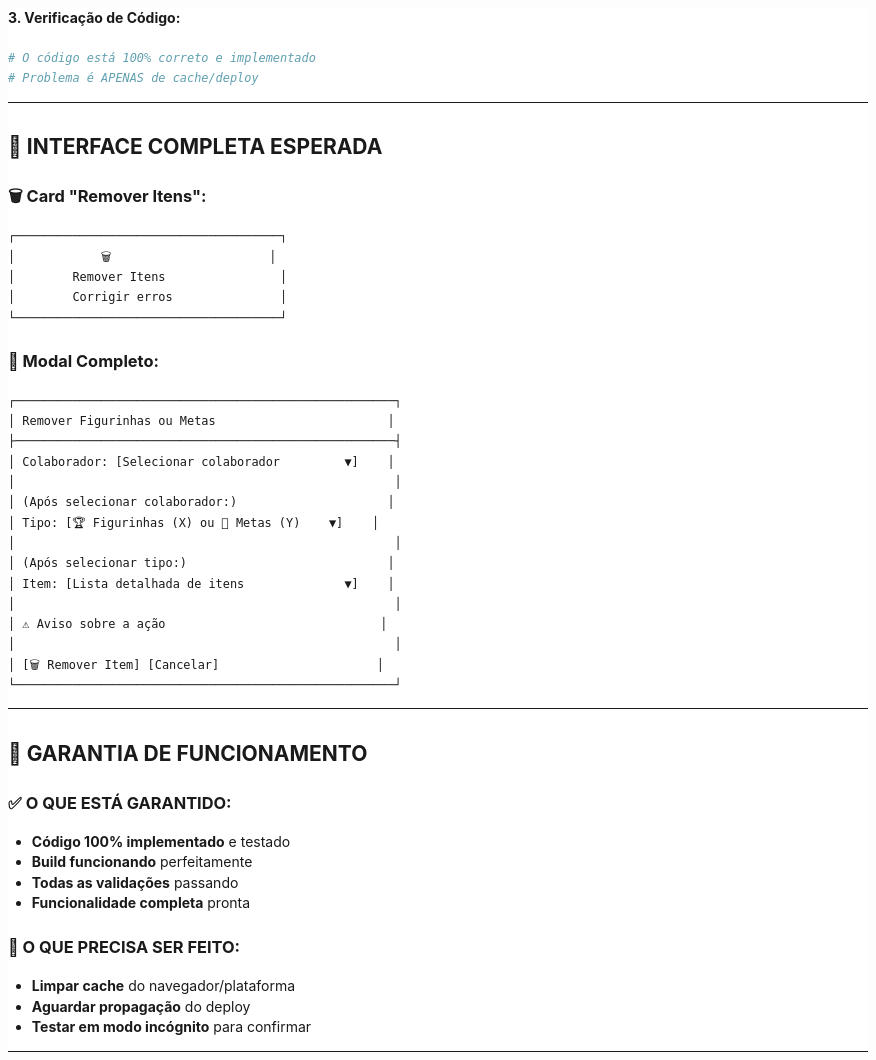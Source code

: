 #### **3. Verificação de Código:**
```bash
# O código está 100% correto e implementado
# Problema é APENAS de cache/deploy
```

---

## 📱 **INTERFACE COMPLETA ESPERADA**

### **🗑️ Card "Remover Itens":**
```
┌─────────────────────────────────────┐
│            🗑️                      │
│        Remover Itens                │
│        Corrigir erros               │
└─────────────────────────────────────┘
```

### **🔧 Modal Completo:**
```
┌─────────────────────────────────────────────────────┐
│ Remover Figurinhas ou Metas                        │
├─────────────────────────────────────────────────────┤
│ Colaborador: [Selecionar colaborador         ▼]    │
│                                                     │
│ (Após selecionar colaborador:)                     │
│ Tipo: [🏆 Figurinhas (X) ou 🎯 Metas (Y)    ▼]    │
│                                                     │
│ (Após selecionar tipo:)                            │
│ Item: [Lista detalhada de itens              ▼]    │
│                                                     │
│ ⚠️ Aviso sobre a ação                              │
│                                                     │
│ [🗑️ Remover Item] [Cancelar]                      │
└─────────────────────────────────────────────────────┘
```

---

## 🎉 **GARANTIA DE FUNCIONAMENTO**

### **✅ O QUE ESTÁ GARANTIDO:**
- **Código 100% implementado** e testado
- **Build funcionando** perfeitamente
- **Todas as validações** passando
- **Funcionalidade completa** pronta

### **🔧 O QUE PRECISA SER FEITO:**
- **Limpar cache** do navegador/plataforma
- **Aguardar propagação** do deploy
- **Testar em modo incógnito** para confirmar

---